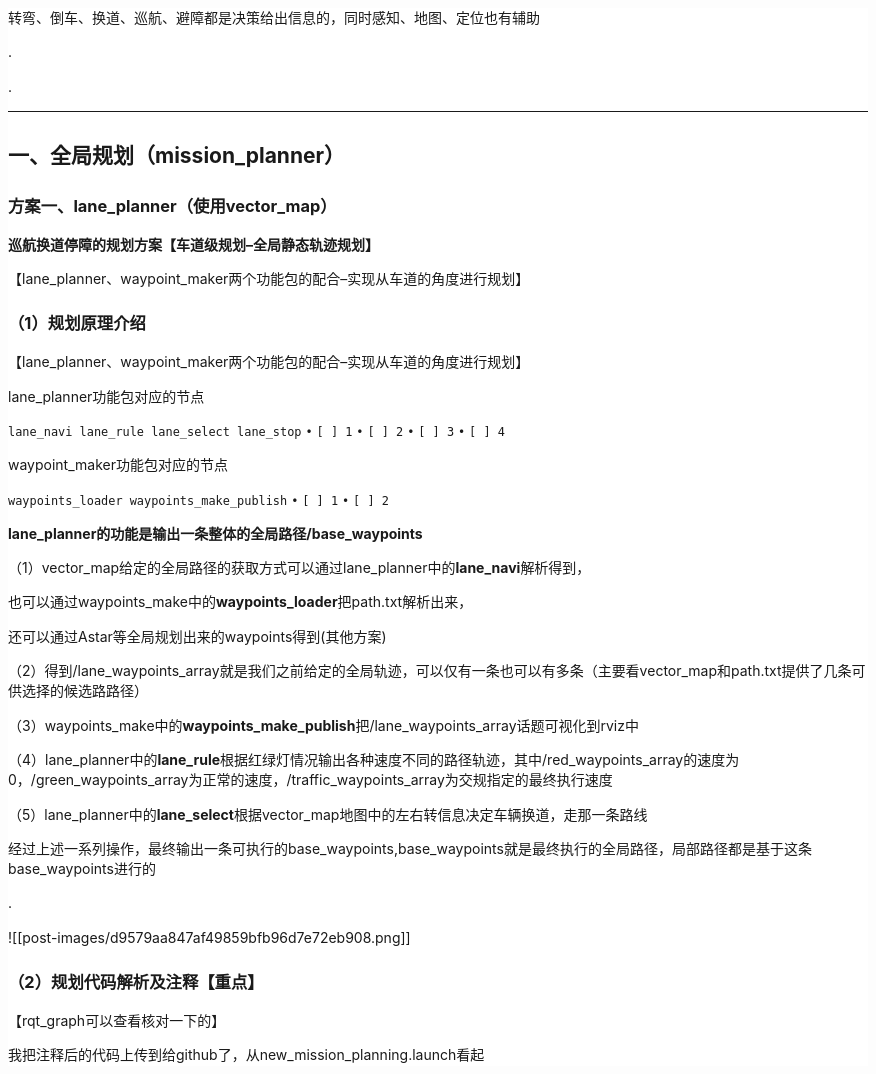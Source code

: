 转弯、倒车、换道、巡航、避障都是决策给出信息的，同时感知、地图、定位也有辅助

.

.

---

## **一、全局规划（mission_planner）**

### **方案一、lane_planner（使用vector_map）**

**巡航换道停障的规划方案【车道级规划–全局静态轨迹规划】**  
  
【lane_planner、waypoint_maker两个功能包的配合–实现从车道的角度进行规划】

### **（1）规划原理介绍**

【lane_planner、waypoint_maker两个功能包的配合–实现从车道的角度进行规划】  
  
  
  
lane_planner功能包对应的节点  
  
  
`lane_navi lane_rule lane_select lane_stop` `•` `[ ] 1` `•` `[ ] 2` `•` `[ ] 3` `•` `[ ] 4`  
  
waypoint_maker功能包对应的节点  
  
  
`waypoints_loader waypoints_make_publish` `•` `[ ] 1` `•` `[ ] 2`  
  
**lane_planner的功能是输出一条整体的全局路径/base_waypoints**  
  
（1）vector_map给定的全局路径的获取方式可以通过lane_planner中的**lane_navi**解析得到，  
  
也可以通过waypoints_make中的**waypoints_loader**把path.txt解析出来，  
  
还可以通过Astar等全局规划出来的waypoints得到(其他方案)  
  
（2）得到/lane_waypoints_array就是我们之前给定的全局轨迹，可以仅有一条也可以有多条（主要看vector_map和path.txt提供了几条可供选择的候选路路径）  
  
（3）waypoints_make中的**waypoints_make_publish**把/lane_waypoints_array话题可视化到rviz中  
  
（4）lane_planner中的**lane_rule**根据红绿灯情况输出各种速度不同的路径轨迹，其中/red_waypoints_array的速度为0，/green_waypoints_array为正常的速度，/traffic_waypoints_array为交规指定的最终执行速度  
  
（5）lane_planner中的**lane_select**根据vector_map地图中的左右转信息决定车辆换道，走那一条路线  
  
经过上述一系列操作，最终输出一条可执行的base_waypoints,base_waypoints就是最终执行的全局路径，局部路径都是基于这条base_waypoints进行的  
  
.

![[post-images/d9579aa847af49859bfb96d7e72eb908.png]]

### **（2）规划代码解析及注释【重点】**

【rqt_graph可以查看核对一下的】  
  
我把注释后的代码上传到给github了，从new_mission_planning.launch看起
